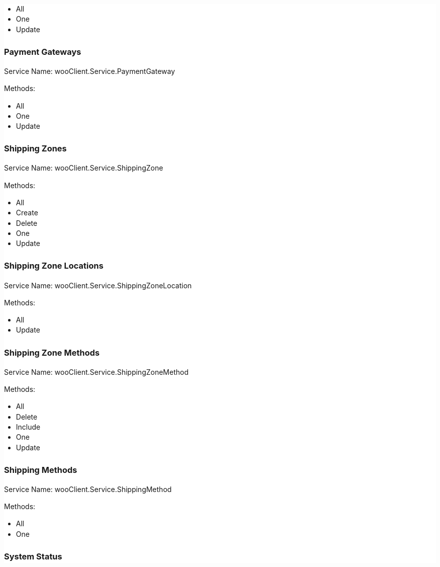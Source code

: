 - All
- One
- Update

### Payment Gateways

Service Name: wooClient.Service.PaymentGateway

Methods:

- All
- One
- Update

### Shipping Zones

Service Name: wooClient.Service.ShippingZone

Methods:

- All
- Create
- Delete
- One
- Update

### Shipping Zone Locations

Service Name: wooClient.Service.ShippingZoneLocation

Methods:

- All
- Update

### Shipping Zone Methods

Service Name: wooClient.Service.ShippingZoneMethod

Methods:

- All
- Delete
- Include
- One
- Update

### Shipping Methods

Service Name: wooClient.Service.ShippingMethod

Methods:

- All
- One

### System Status
